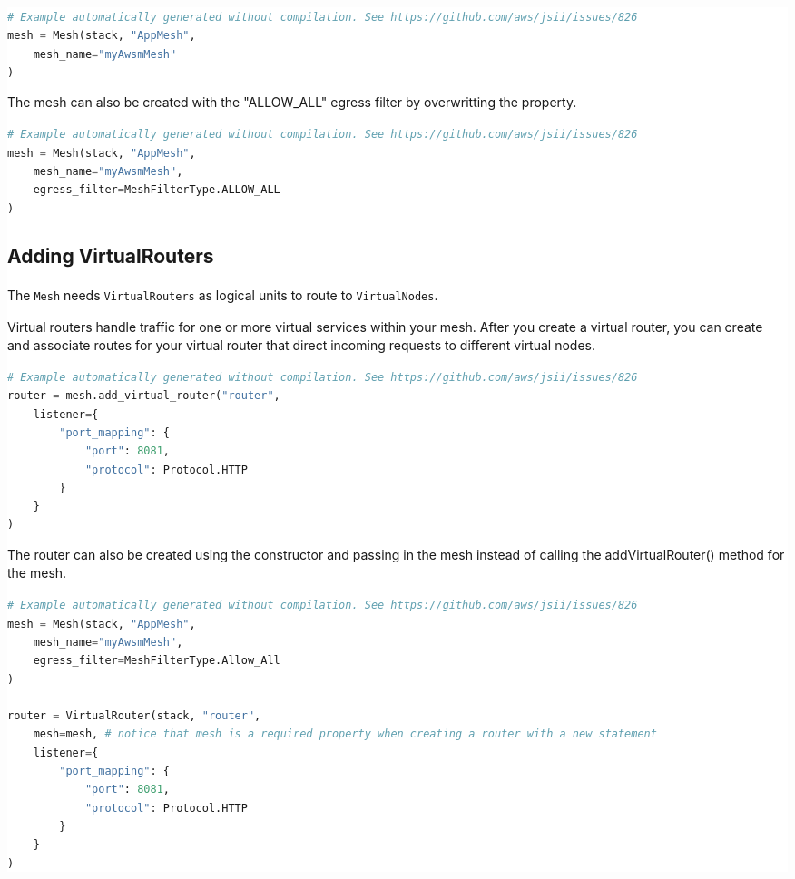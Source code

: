 ```python
# Example automatically generated without compilation. See https://github.com/aws/jsii/issues/826
mesh = Mesh(stack, "AppMesh",
    mesh_name="myAwsmMesh"
)
```

The mesh can also be created with the "ALLOW_ALL" egress filter by overwritting the property.

```python
# Example automatically generated without compilation. See https://github.com/aws/jsii/issues/826
mesh = Mesh(stack, "AppMesh",
    mesh_name="myAwsmMesh",
    egress_filter=MeshFilterType.ALLOW_ALL
)
```

## Adding VirtualRouters

The `Mesh` needs `VirtualRouters` as logical units to route to `VirtualNodes`.

Virtual routers handle traffic for one or more virtual services within your mesh. After you create a virtual router, you can create and associate routes for your virtual router that direct incoming requests to different virtual nodes.

```python
# Example automatically generated without compilation. See https://github.com/aws/jsii/issues/826
router = mesh.add_virtual_router("router",
    listener={
        "port_mapping": {
            "port": 8081,
            "protocol": Protocol.HTTP
        }
    }
)
```

The router can also be created using the constructor and passing in the mesh instead of calling the addVirtualRouter() method for the mesh.

```python
# Example automatically generated without compilation. See https://github.com/aws/jsii/issues/826
mesh = Mesh(stack, "AppMesh",
    mesh_name="myAwsmMesh",
    egress_filter=MeshFilterType.Allow_All
)

router = VirtualRouter(stack, "router",
    mesh=mesh, # notice that mesh is a required property when creating a router with a new statement
    listener={
        "port_mapping": {
            "port": 8081,
            "protocol": Protocol.HTTP
        }
    }
)
```
